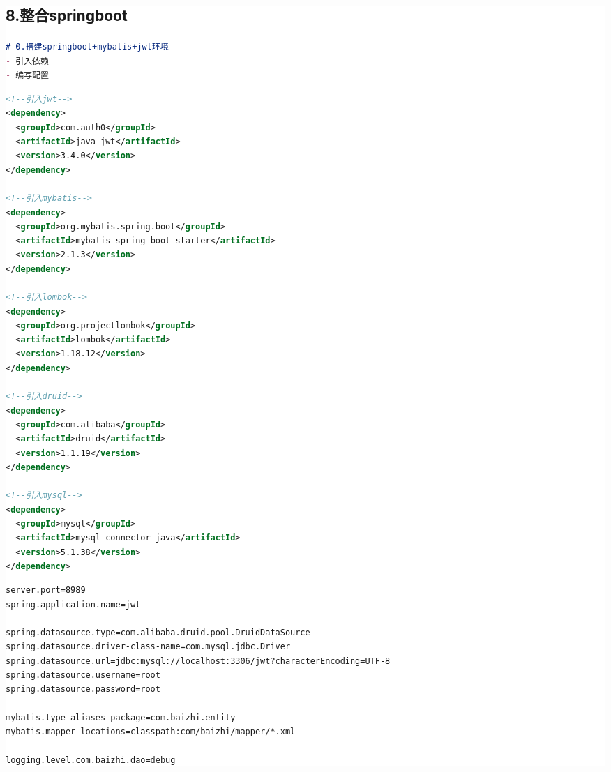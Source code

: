 ## 8.整合springboot

```markdown
# 0.搭建springboot+mybatis+jwt环境
- 引入依赖
- 编写配置
```

```xml
<!--引入jwt-->
<dependency>
  <groupId>com.auth0</groupId>
  <artifactId>java-jwt</artifactId>
  <version>3.4.0</version>
</dependency>

<!--引入mybatis-->
<dependency>
  <groupId>org.mybatis.spring.boot</groupId>
  <artifactId>mybatis-spring-boot-starter</artifactId>
  <version>2.1.3</version>
</dependency>

<!--引入lombok-->
<dependency>
  <groupId>org.projectlombok</groupId>
  <artifactId>lombok</artifactId>
  <version>1.18.12</version>
</dependency>

<!--引入druid-->
<dependency>
  <groupId>com.alibaba</groupId>
  <artifactId>druid</artifactId>
  <version>1.1.19</version>
</dependency>

<!--引入mysql-->
<dependency>
  <groupId>mysql</groupId>
  <artifactId>mysql-connector-java</artifactId>
  <version>5.1.38</version>
</dependency>
```

```properties
server.port=8989
spring.application.name=jwt

spring.datasource.type=com.alibaba.druid.pool.DruidDataSource
spring.datasource.driver-class-name=com.mysql.jdbc.Driver
spring.datasource.url=jdbc:mysql://localhost:3306/jwt?characterEncoding=UTF-8
spring.datasource.username=root
spring.datasource.password=root

mybatis.type-aliases-package=com.baizhi.entity
mybatis.mapper-locations=classpath:com/baizhi/mapper/*.xml

logging.level.com.baizhi.dao=debug
```
